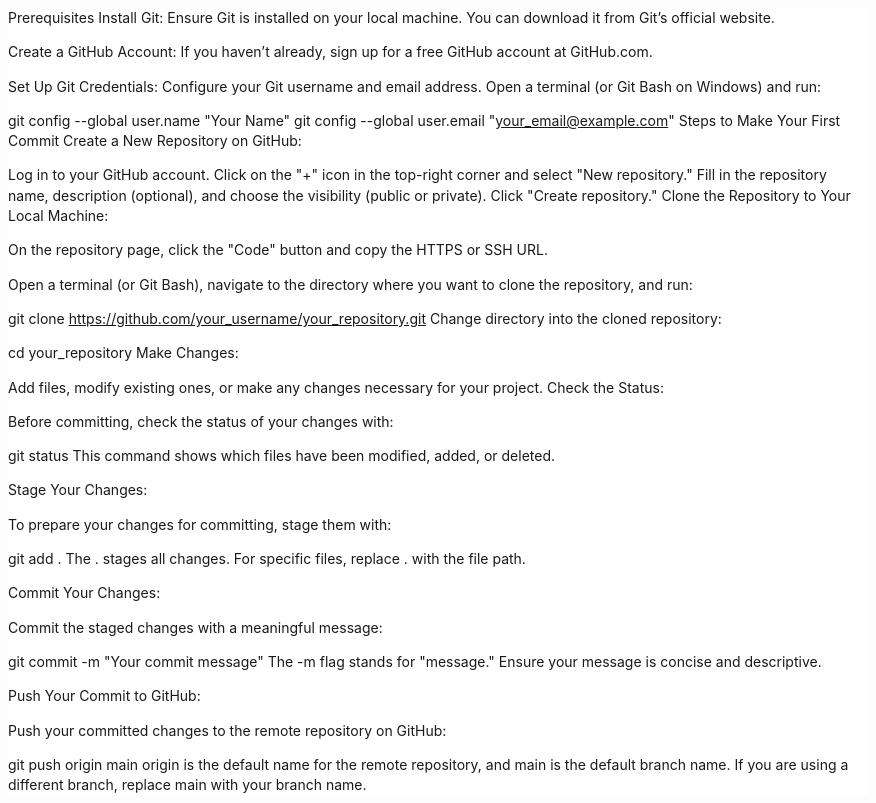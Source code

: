 Prerequisites
Install Git: Ensure Git is installed on your local machine. You can download it from Git’s official website.

Create a GitHub Account: If you haven’t already, sign up for a free GitHub account at GitHub.com.

Set Up Git Credentials: Configure your Git username and email address. Open a terminal (or Git Bash on Windows) and run:

git config --global user.name "Your Name"
git config --global user.email "your_email@example.com"
Steps to Make Your First Commit
Create a New Repository on GitHub:

Log in to your GitHub account.
Click on the "+" icon in the top-right corner and select "New repository."
Fill in the repository name, description (optional), and choose the visibility (public or private).
Click "Create repository."
Clone the Repository to Your Local Machine:

On the repository page, click the "Code" button and copy the HTTPS or SSH URL.

Open a terminal (or Git Bash), navigate to the directory where you want to clone the repository, and run:

git clone https://github.com/your_username/your_repository.git
Change directory into the cloned repository:

cd your_repository
Make Changes:

Add files, modify existing ones, or make any changes necessary for your project.
Check the Status:

Before committing, check the status of your changes with:

git status
This command shows which files have been modified, added, or deleted.

Stage Your Changes:

To prepare your changes for committing, stage them with:

git add .
The . stages all changes. For specific files, replace . with the file path.

Commit Your Changes:

Commit the staged changes with a meaningful message:

git commit -m "Your commit message"
The -m flag stands for "message." Ensure your message is concise and descriptive.

Push Your Commit to GitHub:

Push your committed changes to the remote repository on GitHub:

git push origin main
origin is the default name for the remote repository, and main is the default branch name. If you are using a different branch, replace main with your branch name.
